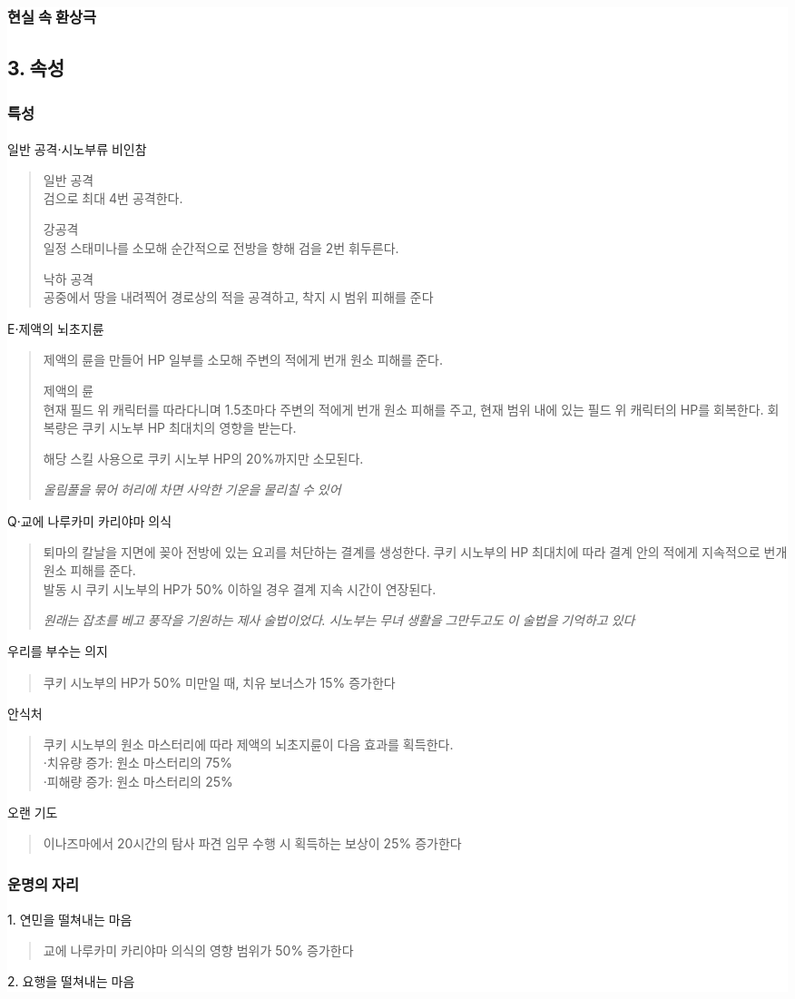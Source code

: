 ### 현실 속 환상극

## 3. 속성
### 특성
<span class="talent">일반 공격·시노부류 비인참</span>  

> 일반 공격  
> 검으로 최대 4번 공격한다.  
>   
> 강공격  
> 일정 스태미나를 소모해 순간적으로 전방을 향해 검을 2번 휘두른다.  
>   
> 낙하 공격  
> 공중에서 땅을 내려찍어 경로상의 적을 공격하고, 착지 시 범위 피해를 준다  

<span class="talent">E·제액의 뇌초지륜</span>  

> 제액의 륜을 만들어 HP 일부를 소모해 주변의 적에게 번개 원소 피해를 준다.  
>   
> 제액의 륜  
> 현재 필드 위 캐릭터를 따라다니며 1.5초마다 주변의 적에게 번개 원소 피해를 주고, 현재 범위 내에 있는 필드 위 캐릭터의 HP를 회복한다. 회복량은 쿠키 시노부 HP 최대치의 영향을 받는다.  
>   
> 해당 스킬 사용으로 쿠키 시노부 HP의 20%까지만 소모된다.  
>   
> _울림풀을 묶어 허리에 차면 사악한 기운을 물리칠 수 있어_  

<span class="talent">Q·교에 나루카미 카리야마 의식</span>  

> 퇴마의 칼날을 지면에 꽂아 전방에 있는 요괴를 처단하는 결계를 생성한다. 쿠키 시노부의 HP 최대치에 따라 결계 안의 적에게 지속적으로 번개 원소 피해를 준다.  
> 발동 시 쿠키 시노부의 HP가 50% 이하일 경우 결계 지속 시간이 연장된다.  
>   
> _원래는 잡초를 베고 풍작을 기원하는 제사 술법이었다. 시노부는 무녀 생활을 그만두고도 이 술법을 기억하고 있다_  

<span class="talent">우리를 부수는 의지</span>  

> 쿠키 시노부의 HP가 50% 미만일 때, 치유 보너스가 15% 증가한다  

<span class="talent">안식처</span>  

> 쿠키 시노부의 원소 마스터리에 따라 제액의 뇌초지륜이 다음 효과를 획득한다.  
> ·치유량 증가: 원소 마스터리의 75%  
> ·피해량 증가: 원소 마스터리의 25%  

<span class="talent">오랜 기도</span>  

> 이나즈마에서 20시간의 탐사 파견 임무 수행 시 획득하는 보상이 25% 증가한다  

### 운명의 자리
<span class="constell">1. 연민을 떨쳐내는 마음</span>  

> 교에 나루카미 카리야마 의식의 영향 범위가 50% 증가한다  

<span class="constell">2. 요행을 떨쳐내는 마음</span>  
